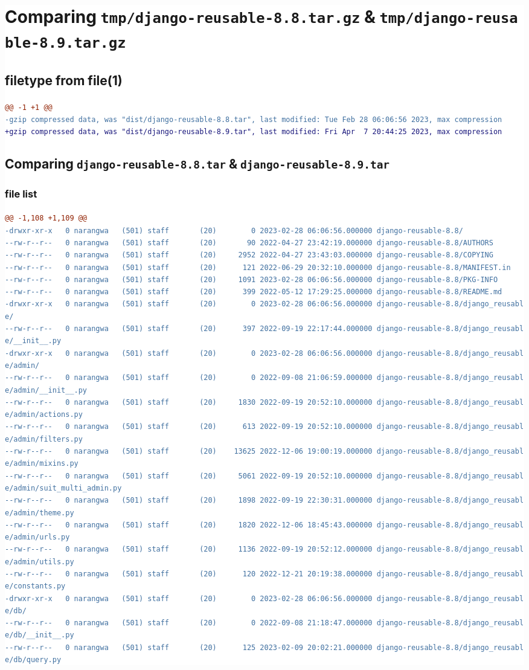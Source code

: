 # Comparing `tmp/django-reusable-8.8.tar.gz` & `tmp/django-reusable-8.9.tar.gz`

## filetype from file(1)

```diff
@@ -1 +1 @@
-gzip compressed data, was "dist/django-reusable-8.8.tar", last modified: Tue Feb 28 06:06:56 2023, max compression
+gzip compressed data, was "dist/django-reusable-8.9.tar", last modified: Fri Apr  7 20:44:25 2023, max compression
```

## Comparing `django-reusable-8.8.tar` & `django-reusable-8.9.tar`

### file list

```diff
@@ -1,108 +1,109 @@
-drwxr-xr-x   0 narangwa   (501) staff       (20)        0 2023-02-28 06:06:56.000000 django-reusable-8.8/
--rw-r--r--   0 narangwa   (501) staff       (20)       90 2022-04-27 23:42:19.000000 django-reusable-8.8/AUTHORS
--rw-r--r--   0 narangwa   (501) staff       (20)     2952 2022-04-27 23:43:03.000000 django-reusable-8.8/COPYING
--rw-r--r--   0 narangwa   (501) staff       (20)      121 2022-06-29 20:32:10.000000 django-reusable-8.8/MANIFEST.in
--rw-r--r--   0 narangwa   (501) staff       (20)     1091 2023-02-28 06:06:56.000000 django-reusable-8.8/PKG-INFO
--rw-r--r--   0 narangwa   (501) staff       (20)      399 2022-05-12 17:29:25.000000 django-reusable-8.8/README.md
-drwxr-xr-x   0 narangwa   (501) staff       (20)        0 2023-02-28 06:06:56.000000 django-reusable-8.8/django_reusable/
--rw-r--r--   0 narangwa   (501) staff       (20)      397 2022-09-19 22:17:44.000000 django-reusable-8.8/django_reusable/__init__.py
-drwxr-xr-x   0 narangwa   (501) staff       (20)        0 2023-02-28 06:06:56.000000 django-reusable-8.8/django_reusable/admin/
--rw-r--r--   0 narangwa   (501) staff       (20)        0 2022-09-08 21:06:59.000000 django-reusable-8.8/django_reusable/admin/__init__.py
--rw-r--r--   0 narangwa   (501) staff       (20)     1830 2022-09-19 20:52:10.000000 django-reusable-8.8/django_reusable/admin/actions.py
--rw-r--r--   0 narangwa   (501) staff       (20)      613 2022-09-19 20:52:10.000000 django-reusable-8.8/django_reusable/admin/filters.py
--rw-r--r--   0 narangwa   (501) staff       (20)    13625 2022-12-06 19:00:19.000000 django-reusable-8.8/django_reusable/admin/mixins.py
--rw-r--r--   0 narangwa   (501) staff       (20)     5061 2022-09-19 20:52:10.000000 django-reusable-8.8/django_reusable/admin/suit_multi_admin.py
--rw-r--r--   0 narangwa   (501) staff       (20)     1898 2022-09-19 22:30:31.000000 django-reusable-8.8/django_reusable/admin/theme.py
--rw-r--r--   0 narangwa   (501) staff       (20)     1820 2022-12-06 18:45:43.000000 django-reusable-8.8/django_reusable/admin/urls.py
--rw-r--r--   0 narangwa   (501) staff       (20)     1136 2022-09-19 20:52:12.000000 django-reusable-8.8/django_reusable/admin/utils.py
--rw-r--r--   0 narangwa   (501) staff       (20)      120 2022-12-21 20:19:38.000000 django-reusable-8.8/django_reusable/constants.py
-drwxr-xr-x   0 narangwa   (501) staff       (20)        0 2023-02-28 06:06:56.000000 django-reusable-8.8/django_reusable/db/
--rw-r--r--   0 narangwa   (501) staff       (20)        0 2022-09-08 21:18:47.000000 django-reusable-8.8/django_reusable/db/__init__.py
--rw-r--r--   0 narangwa   (501) staff       (20)      125 2023-02-09 20:02:21.000000 django-reusable-8.8/django_reusable/db/query.py
```